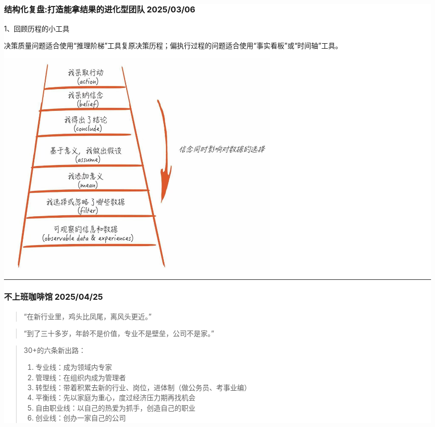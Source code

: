 ### 结构化复盘:打造能拿结果的进化型团队 2025/03/06

1、回顾历程的小工具

决策质量问题适合使用“推理阶梯”工具复原决策历程；偏执行过程的问题适合使用“事实看板”或“时间轴”工具。

<img title="" src="../pic/推理阶梯.jpg" alt="" data-align="center" width="536">

---

### 不上班咖啡馆 2025/04/25

> “在新行业里，鸡头比凤尾，离风头更近。”

> “到了三十多岁，年龄不是价值，专业不是壁垒，公司不是家。”

> 30+的六条新出路：
>
> 1. 专业线：成为领域内专家
> 2. 管理线：在组织内成为管理者
> 3. 转型线：带着积累去新的行业、岗位，进体制（做公务员、考事业编）
> 4. 平衡线：先以家庭为重心，度过经济压力期再找机会
> 5. 自由职业线：以自己的热爱为抓手，创造自己的职业
> 6. 创业线：创办一家自己的公司
